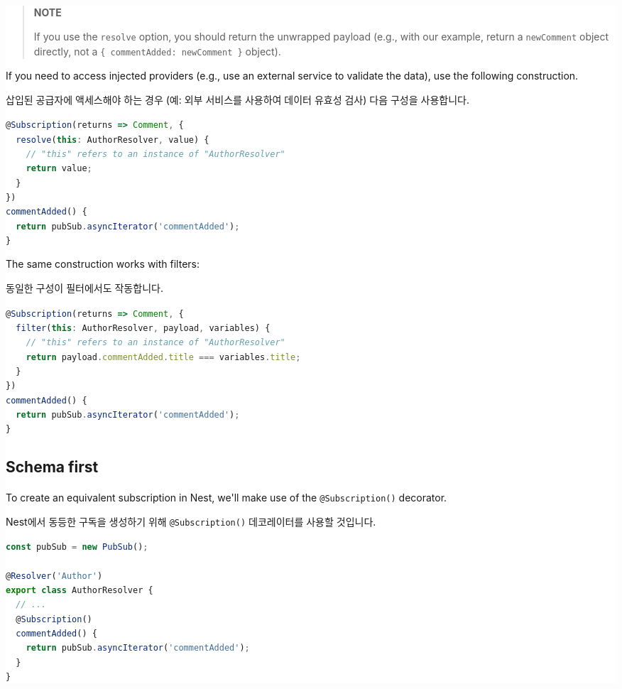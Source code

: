 > **NOTE**
>
> If you use the `resolve` option, you should return the unwrapped payload (e.g., with our example, return a `newComment` object directly, not a `{ commentAdded: newComment }` object).

If you need to access injected providers (e.g., use an external service to validate the data), use the following construction.

삽입된 공급자에 액세스해야 하는 경우 (예: 외부 서비스를 사용하여 데이터 유효성 검사) 다음 구성을 사용합니다.

```typescript
@Subscription(returns => Comment, {
  resolve(this: AuthorResolver, value) {
    // "this" refers to an instance of "AuthorResolver"
    return value;
  }
})
commentAdded() {
  return pubSub.asyncIterator('commentAdded');
}
```

The same construction works with filters:

동일한 구성이 필터에서도 작동합니다.

```typescript
@Subscription(returns => Comment, {
  filter(this: AuthorResolver, payload, variables) {
    // "this" refers to an instance of "AuthorResolver"
    return payload.commentAdded.title === variables.title;
  }
})
commentAdded() {
  return pubSub.asyncIterator('commentAdded');
}
```



## Schema first

To create an equivalent subscription in Nest, we'll make use of the `@Subscription()` decorator.

Nest에서 동등한 구독을 생성하기 위해 `@Subscription()` 데코레이터를 사용할 것입니다.

```typescript
const pubSub = new PubSub();

@Resolver('Author')
export class AuthorResolver {
  // ...
  @Subscription()
  commentAdded() {
    return pubSub.asyncIterator('commentAdded');
  }
}
```
